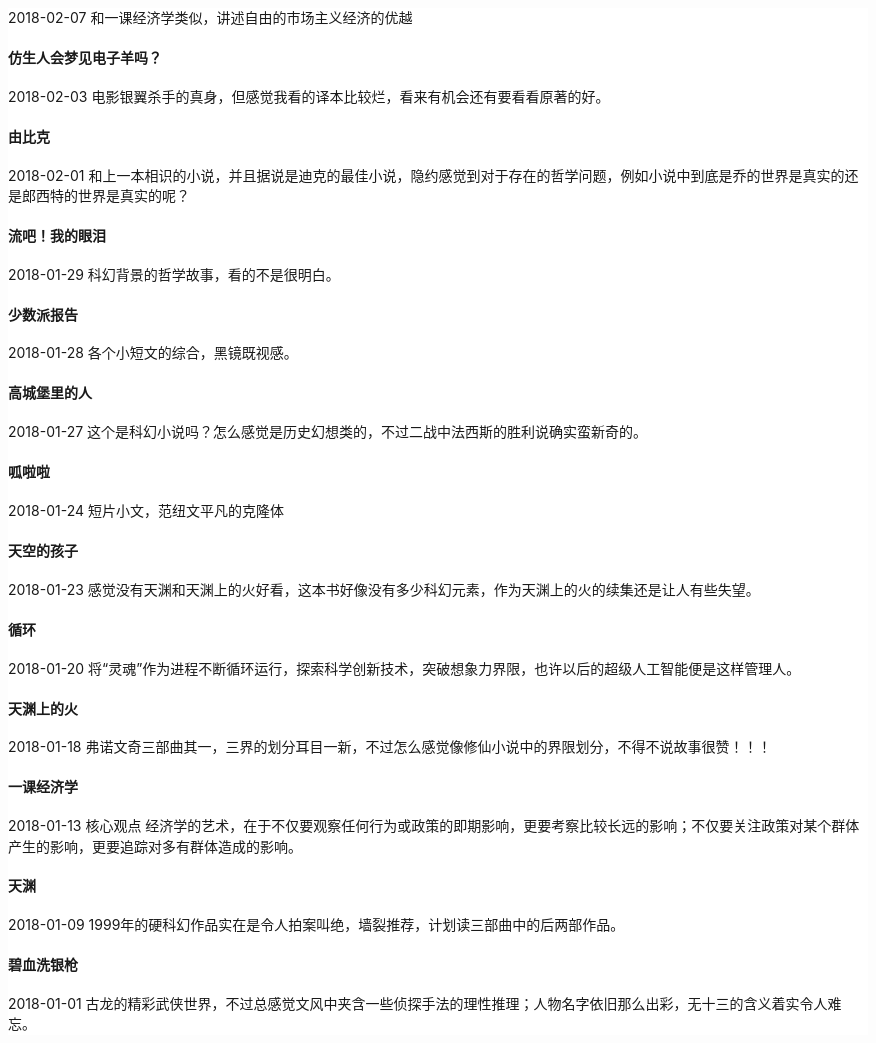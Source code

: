 2018-02-07 和一课经济学类似，讲述自由的市场主义经济的优越

#### **仿生人会梦见电子羊吗？**

2018-02-03 电影银翼杀手的真身，但感觉我看的译本比较烂，看来有机会还有要看看原著的好。

#### **由比克**

2018-02-01 和上一本相识的小说，并且据说是迪克的最佳小说，隐约感觉到对于存在的哲学问题，例如小说中到底是乔的世界是真实的还是郎西特的世界是真实的呢？

#### **流吧！我的眼泪**

2018-01-29 科幻背景的哲学故事，看的不是很明白。

#### **少数派报告**

2018-01-28 各个小短文的综合，黑镜既视感。

#### **高城堡里的人**

2018-01-27 这个是科幻小说吗？怎么感觉是历史幻想类的，不过二战中法西斯的胜利说确实蛮新奇的。

#### **呱啦啦**

2018-01-24 短片小文，范纽文平凡的克隆体

#### **天空的孩子**

2018-01-23 感觉没有天渊和天渊上的火好看，这本书好像没有多少科幻元素，作为天渊上的火的续集还是让人有些失望。

#### **循环**

2018-01-20 将“灵魂”作为进程不断循环运行，探索科学创新技术，突破想象力界限，也许以后的超级人工智能便是这样管理人。

#### **天渊上的火**

2018-01-18 弗诺文奇三部曲其一，三界的划分耳目一新，不过怎么感觉像修仙小说中的界限划分，不得不说故事很赞！！！

#### **一课经济学**

2018-01-13 核心观点 经济学的艺术，在于不仅要观察任何行为或政策的即期影响，更要考察比较长远的影响；不仅要关注政策对某个群体产生的影响，更要追踪对多有群体造成的影响。

#### **天渊**

2018-01-09 1999年的硬科幻作品实在是令人拍案叫绝，墙裂推荐，计划读三部曲中的后两部作品。

#### **碧血洗银枪**

2018-01-01 古龙的精彩武侠世界，不过总感觉文风中夹含一些侦探手法的理性推理；人物名字依旧那么出彩，无十三的含义着实令人难忘。

